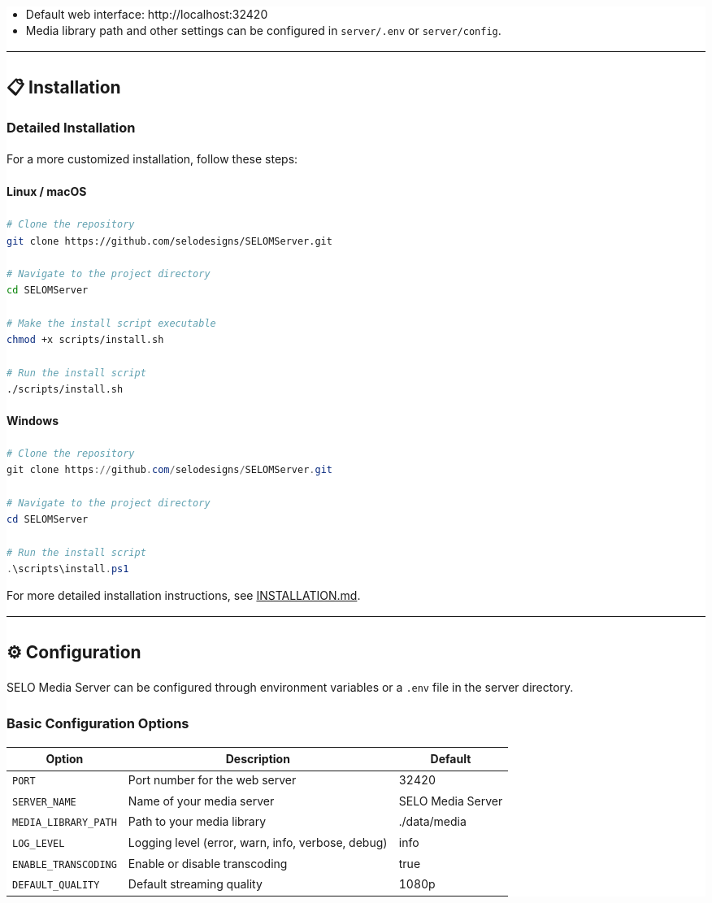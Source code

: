 - Default web interface: http://localhost:32420
- Media library path and other settings can be configured in `server/.env` or `server/config`.

---

## 📋 Installation

### Detailed Installation

For a more customized installation, follow these steps:

#### Linux / macOS

```bash
# Clone the repository
git clone https://github.com/selodesigns/SELOMServer.git

# Navigate to the project directory
cd SELOMServer

# Make the install script executable
chmod +x scripts/install.sh

# Run the install script
./scripts/install.sh
```

#### Windows

```powershell
# Clone the repository
git clone https://github.com/selodesigns/SELOMServer.git

# Navigate to the project directory
cd SELOMServer

# Run the install script
.\scripts\install.ps1
```

For more detailed installation instructions, see [INSTALLATION.md](docs/INSTALLATION.md).

---

## ⚙️ Configuration

SELO Media Server can be configured through environment variables or a `.env` file in the server directory.

### Basic Configuration Options

| Option | Description | Default |
|--------|-------------|---------|
| `PORT` | Port number for the web server | 32420 |
| `SERVER_NAME` | Name of your media server | SELO Media Server |
| `MEDIA_LIBRARY_PATH` | Path to your media library | ./data/media |
| `LOG_LEVEL` | Logging level (error, warn, info, verbose, debug) | info |
| `ENABLE_TRANSCODING` | Enable or disable transcoding | true |
| `DEFAULT_QUALITY` | Default streaming quality | 1080p |

